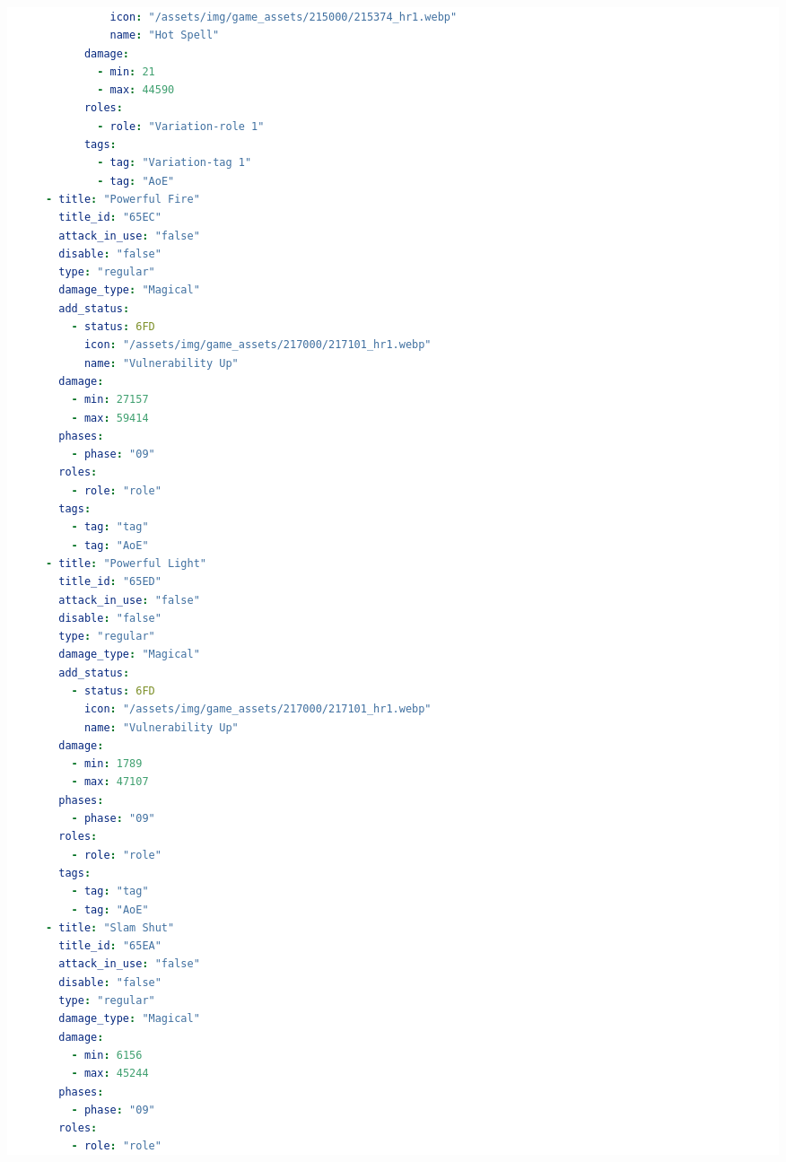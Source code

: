 ```yaml
                icon: "/assets/img/game_assets/215000/215374_hr1.webp"
                name: "Hot Spell"
            damage:
              - min: 21
              - max: 44590
            roles:
              - role: "Variation-role 1"
            tags:
              - tag: "Variation-tag 1"
              - tag: "AoE"
      - title: "Powerful Fire"
        title_id: "65EC"
        attack_in_use: "false"
        disable: "false"
        type: "regular"
        damage_type: "Magical"
        add_status:
          - status: 6FD
            icon: "/assets/img/game_assets/217000/217101_hr1.webp"
            name: "Vulnerability Up"
        damage:
          - min: 27157
          - max: 59414
        phases:
          - phase: "09"
        roles:
          - role: "role"
        tags:
          - tag: "tag"
          - tag: "AoE"
      - title: "Powerful Light"
        title_id: "65ED"
        attack_in_use: "false"
        disable: "false"
        type: "regular"
        damage_type: "Magical"
        add_status:
          - status: 6FD
            icon: "/assets/img/game_assets/217000/217101_hr1.webp"
            name: "Vulnerability Up"
        damage:
          - min: 1789
          - max: 47107
        phases:
          - phase: "09"
        roles:
          - role: "role"
        tags:
          - tag: "tag"
          - tag: "AoE"
      - title: "Slam Shut"
        title_id: "65EA"
        attack_in_use: "false"
        disable: "false"
        type: "regular"
        damage_type: "Magical"
        damage:
          - min: 6156
          - max: 45244
        phases:
          - phase: "09"
        roles:
          - role: "role"
```
